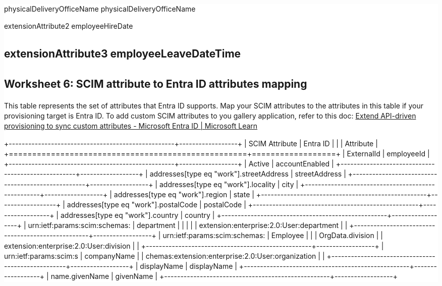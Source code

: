   physicalDeliveryOfficeName       physicalDeliveryOfficeName

  extensionAttribute2              employeeHireDate

  extensionAttribute3              employeeLeaveDateTime
  -----------------------------------------------------------------------

## Worksheet 6: SCIM attribute to Entra ID attributes mapping

This table represents the set of attributes that Entra ID supports. Map
your SCIM attributes to the attributes in this table if your
provisioning target is Entra ID. To add custom SCIM attributes to you
gallery application, refer to this doc: [Extend API-driven provisioning
to sync custom attributes - Microsoft Entra ID \| Microsoft
Learn](https://learn.microsoft.com/en-us/entra/identity/app-provisioning/inbound-provisioning-api-custom-attributes)

+---------------------------------------------------+------------------+
| SCIM Attribute                                    | Entra ID         |
|                                                   | Attribute        |
+===================================================+==================+
| ExternalId                                        | employeeId       |
+---------------------------------------------------+------------------+
| Active                                            | accountEnabled   |
+---------------------------------------------------+------------------+
| addresses\[type eq \"work\"\].streetAddress       | streetAddress    |
+---------------------------------------------------+------------------+
| addresses\[type eq \"work\"\].locality            | city             |
+---------------------------------------------------+------------------+
| addresses\[type eq \"work\"\].region              | state            |
+---------------------------------------------------+------------------+
| addresses\[type eq \"work\"\].postalCode          | postalCode       |
+---------------------------------------------------+------------------+
| addresses\[type eq \"work\"\].country             | country          |
+---------------------------------------------------+------------------+
| urn:ietf:params:scim:schemas:                     | department       |
|                                                   |                  |
| extension:enterprise:2.0:User:department          |                  |
+---------------------------------------------------+------------------+
| urn:ietf:params:scim:schemas:                     | Employee         |
|                                                   | OrgData.division |
| extension:enterprise:2.0:User:division            |                  |
+---------------------------------------------------+------------------+
| urn:ietf:params:scim:s                            | companyName      |
| chemas:extension:enterprise:2.0:User:organization |                  |
+---------------------------------------------------+------------------+
| displayName                                       | displayName      |
+---------------------------------------------------+------------------+
| name.givenName                                    | givenName        |
+---------------------------------------------------+------------------+